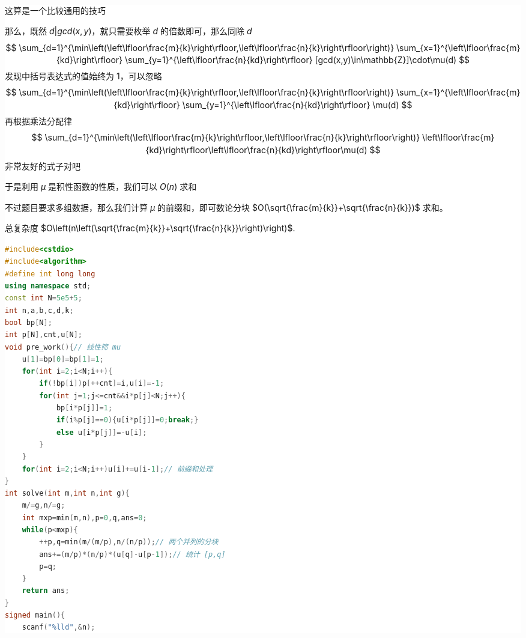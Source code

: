 
这算是一个比较通用的技巧

那么，既然 $d|gcd(x,y)$，就只需要枚举 $d$ 的倍数即可，那么同除 $d$
$$
\sum_{d=1}^{\min\left(\left\lfloor\frac{m}{k}\right\rfloor,\left\lfloor\frac{n}{k}\right\rfloor\right)}
\sum_{x=1}^{\left\lfloor\frac{m}{kd}\right\rfloor}
\sum_{y=1}^{\left\lfloor\frac{n}{kd}\right\rfloor}
[gcd(x,y)\in\mathbb{Z}]\cdot\mu(d)
$$
发现中括号表达式的值始终为 1，可以忽略
$$
\sum_{d=1}^{\min\left(\left\lfloor\frac{m}{k}\right\rfloor,\left\lfloor\frac{n}{k}\right\rfloor\right)}
\sum_{x=1}^{\left\lfloor\frac{m}{kd}\right\rfloor}
\sum_{y=1}^{\left\lfloor\frac{n}{kd}\right\rfloor}
\mu(d)
$$
再根据乘法分配律
$$
\sum_{d=1}^{\min\left(\left\lfloor\frac{m}{k}\right\rfloor,\left\lfloor\frac{n}{k}\right\rfloor\right)}
\left\lfloor\frac{m}{kd}\right\rfloor\left\lfloor\frac{n}{kd}\right\rfloor\mu(d)
$$
非常友好的式子对吧

于是利用 $\mu$ 是积性函数的性质，我们可以 $O(n)$ 求和

不过题目要求多组数据，那么我们计算 $\mu$ 的前缀和，即可数论分块 $O(\sqrt{\frac{m}{k}}+\sqrt{\frac{n}{k}})$ 求和。

总复杂度 $O\left(n\left(\sqrt{\frac{m}{k}}+\sqrt{\frac{n}{k}}\right)\right)$.

```cpp
#include<cstdio>
#include<algorithm>
#define int long long
using namespace std;
const int N=5e5+5;
int n,a,b,c,d,k;
bool bp[N];
int p[N],cnt,u[N];
void pre_work(){// 线性筛 mu
	u[1]=bp[0]=bp[1]=1;
	for(int i=2;i<N;i++){
		if(!bp[i])p[++cnt]=i,u[i]=-1;
		for(int j=1;j<=cnt&&i*p[j]<N;j++){
			bp[i*p[j]]=1;
			if(i%p[j]==0){u[i*p[j]]=0;break;}
			else u[i*p[j]]=-u[i];
		}
	}
	for(int i=2;i<N;i++)u[i]+=u[i-1];// 前缀和处理
}
int solve(int m,int n,int g){
	m/=g,n/=g;
	int mxp=min(m,n),p=0,q,ans=0;
	while(p<mxp){
		++p,q=min(m/(m/p),n/(n/p));// 两个并列的分块
		ans+=(m/p)*(n/p)*(u[q]-u[p-1]);// 统计 [p,q]
		p=q;
	}
	return ans;
}
signed main(){
	scanf("%lld",&n);
```